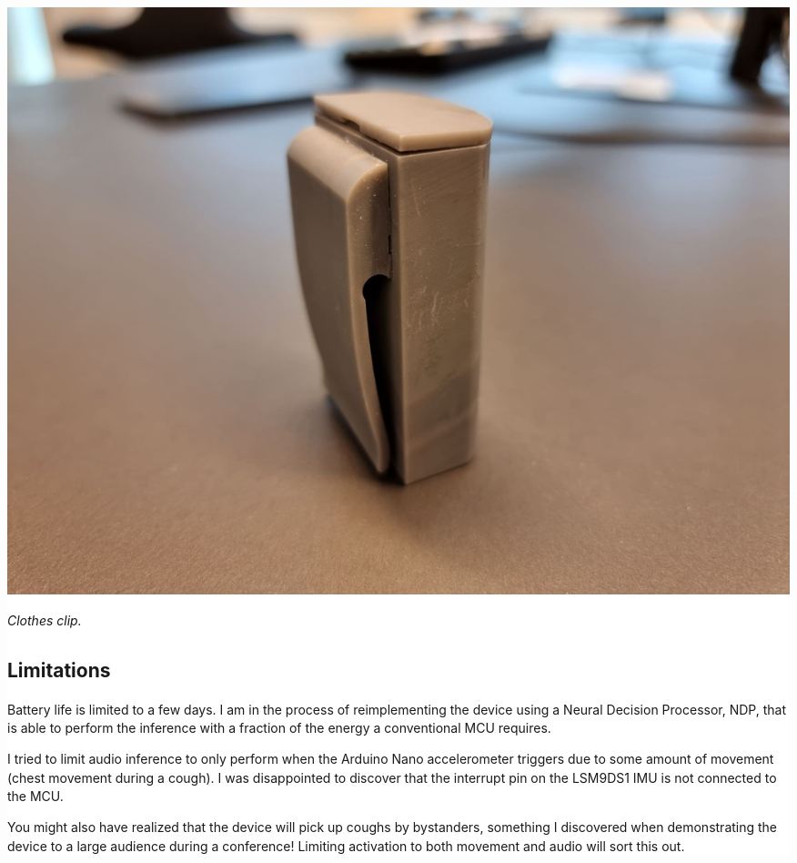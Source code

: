 ![](img/20220531_102506.jpg "Clothes clip.")

*Clothes clip.*

## Limitations
Battery life is limited to a few days. I am in the process of reimplementing the device using a Neural Decision Processor, NDP, that is able to perform the inference with a fraction of the energy a conventional MCU requires.

I tried to limit audio inference to only perform when the Arduino Nano accelerometer triggers due to some amount of movement (chest movement during a cough). I was disappointed to discover that the interrupt pin on the LSM9DS1 IMU is not connected to the MCU.

You might also have realized that the device will pick up coughs by bystanders, something I discovered when demonstrating the device to a large audience during a conference! Limiting activation to both movement and audio will sort this out.
